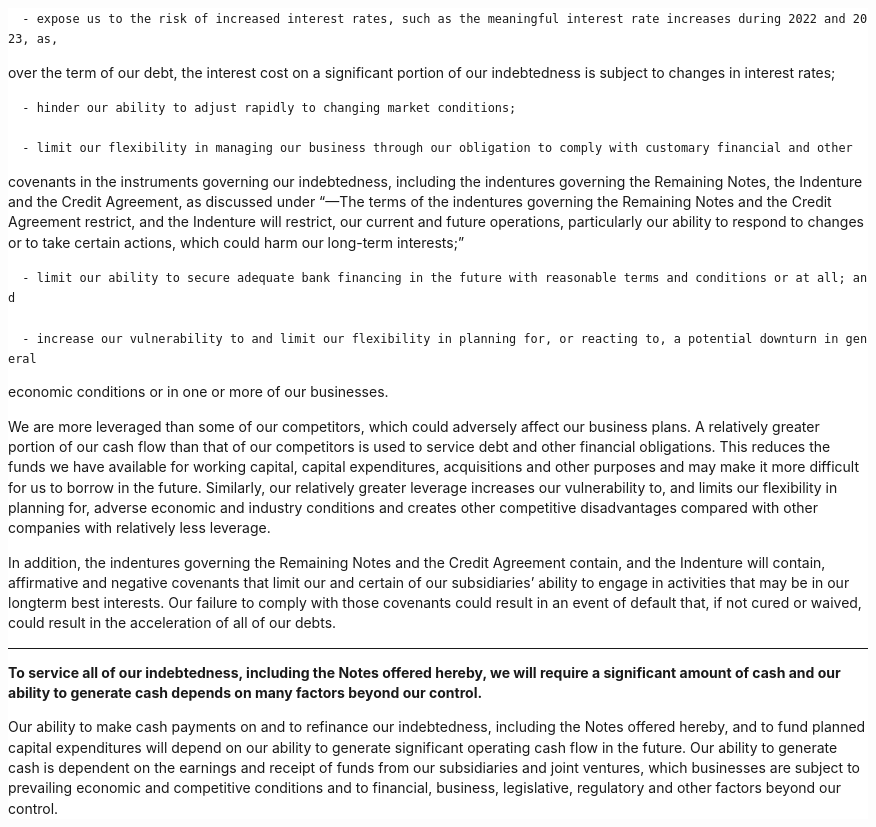       - expose us to the risk of increased interest rates, such as the meaningful interest rate increases during 2022 and 2023, as,
over the term of our debt, the interest cost on a significant portion of our indebtedness is subject to changes in interest
rates;

      - hinder our ability to adjust rapidly to changing market conditions;

      - limit our flexibility in managing our business through our obligation to comply with customary financial and other
covenants in the instruments governing our indebtedness, including the indentures governing the Remaining Notes, the
Indenture and the Credit Agreement, as discussed under “—The terms of the indentures governing the Remaining Notes
and the Credit Agreement restrict, and the Indenture will restrict, our current and future operations, particularly our ability
to respond to changes or to take certain actions, which could harm our long-term interests;”

      - limit our ability to secure adequate bank financing in the future with reasonable terms and conditions or at all; and

      - increase our vulnerability to and limit our flexibility in planning for, or reacting to, a potential downturn in general
economic conditions or in one or more of our businesses.

We are more leveraged than some of our competitors, which could adversely affect our business plans. A relatively greater portion
of our cash flow than that of our competitors is used to service debt and other financial obligations. This reduces the funds we have
available for working capital, capital expenditures, acquisitions and other purposes and may make it more difficult for us to borrow in
the future. Similarly, our relatively greater leverage increases our vulnerability to, and limits our flexibility in planning for, adverse
economic and industry conditions and creates other competitive disadvantages compared with other companies with relatively less
leverage.

In addition, the indentures governing the Remaining Notes and the Credit Agreement contain, and the Indenture will contain,
affirmative and negative covenants that limit our and certain of our subsidiaries’ ability to engage in activities that may be in our longterm best interests. Our failure to comply with those covenants could result in an event of default that, if not cured or waived, could
result in the acceleration of all of our debts.


-----

**To service all of our indebtedness, including the Notes offered hereby, we will require a significant amount of cash and our**
**ability to generate cash depends on many factors beyond our control.**

Our ability to make cash payments on and to refinance our indebtedness, including the Notes offered hereby, and to fund planned
capital expenditures will depend on our ability to generate significant operating cash flow in the future. Our ability to generate cash is
dependent on the earnings and receipt of funds from our subsidiaries and joint ventures, which businesses are subject to prevailing
economic and competitive conditions and to financial, business, legislative, regulatory and other factors beyond our control.
